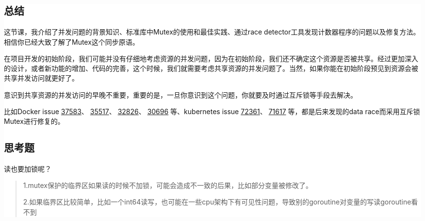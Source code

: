 ## 总结

这节课，我介绍了并发问题的背景知识、标准库中Mutex的使用和最佳实践、通过race detector工具发现计数器程序的问题以及修复方法。相信你已经大致了解了Mutex这个同步原语。

在项目开发的初始阶段，我们可能并没有仔细地考虑资源的并发问题，因为在初始阶段，我们还不确定这个资源是否被共享。经过更加深入的设计，或者新功能的增加、代码的完善，这个时候，我们就需要考虑共享资源的并发问题了。当然，如果你能在初始阶段预见到资源会被共享并发访问就更好了。

意识到共享资源的并发访问的早晚不重要，重要的是，一旦你意识到这个问题，你就要及时通过互斥锁等手段去解决。

比如Docker issue [37583](https://github.com/moby/moby/pull/37583)、 [35517](https://github.com/moby/moby/pull/35517)、 [32826](https://github.com/moby/moby/pull/32826)、 [30696](https://github.com/moby/moby/pull/30696) 等、kubernetes issue [72361](https://github.com/kubernetes/kubernetes/pull/72361)、 [71617](https://github.com/kubernetes/kubernetes/pull/71617) 等，都是后来发现的data race而采用互斥锁Mutex进行修复的。

## 思考题

读也要加锁呢？

> 1.mutex保护的临界区如果读的时候不加锁，可能会造成不一致的后果，比如部分变量被修改了。 
>
> 2.如果临界区比较简单，比如一个int64读写，也可能在一些cpu架构下有可见性问题，导致别的goroutine对变量的写读goroutine看不到